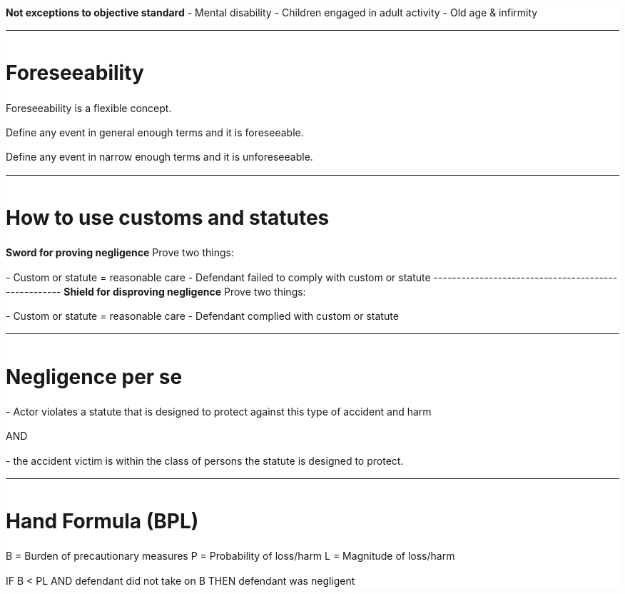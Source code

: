 **Not exceptions to objective standard**
\- Mental disability
\- Children engaged in adult activity
\- Old age & infirmity

---

# Foreseeability

Foreseeability is a flexible concept.

Define any event in general enough terms and it is foreseeable.

Define any event in narrow enough terms and it is unforeseeable.

---

# How to use customs and statutes

**Sword for proving negligence**
Prove two things:

\- Custom or statute = reasonable care
\- Defendant failed to comply with custom or statute
\----------------------------------------------------
**Shield for disproving negligence**
Prove two things:

\- Custom or statute = reasonable care
\- Defendant complied with custom or statute

---

# Negligence per se

\- Actor violates a statute that is designed to protect against this type of accident and harm

AND

\- the accident victim is within the class of persons the statute is designed to protect.

---

# Hand Formula (BPL)

B = Burden of precautionary measures
P = Probability of loss/harm
L = Magnitude of loss/harm

IF B < PL 
AND defendant did not take on B
THEN defendant was negligent
